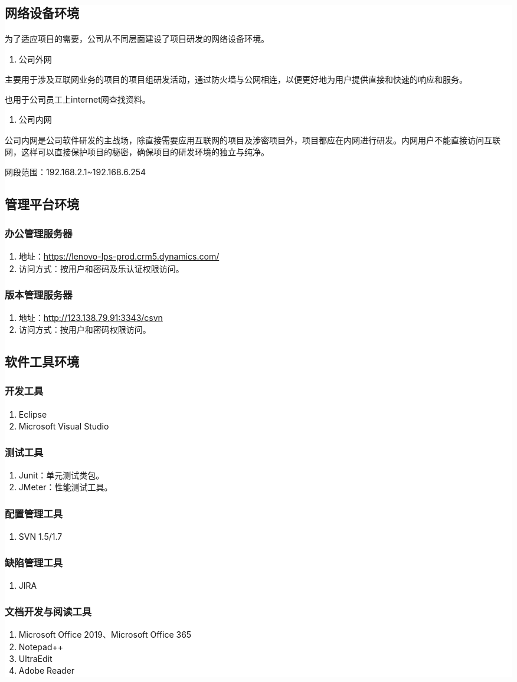 ## 网络设备环境

为了适应项目的需要，公司从不同层面建设了项目研发的网络设备环境。

1. 公司外网

主要用于涉及互联网业务的项目的项目组研发活动，通过防火墙与公网相连，以便更好地为用户提供直接和快速的响应和服务。

也用于公司员工上internet网查找资料。

1. 公司内网

公司内网是公司软件研发的主战场，除直接需要应用互联网的项目及涉密项目外，项目都应在内网进行研发。内网用户不能直接访问互联网，这样可以直接保护项目的秘密，确保项目的研发环境的独立与纯净。

网段范围：192.168.2.1~192.168.6.254

## 管理平台环境

### 办公管理服务器

1. 地址：https://lenovo-lps-prod.crm5.dynamics.com/
2. 访问方式：按用户和密码及乐认证权限访问。

### 版本管理服务器

1. 地址：http://123.138.79.91:3343/csvn
2. 访问方式：按用户和密码权限访问。

## 软件工具环境

### 开发工具

1. Eclipse
2. Microsoft Visual Studio

### 测试工具

1. Junit：单元测试类包。
2. JMeter：性能测试工具。

### 配置管理工具

1. SVN 1.5/1.7

### 缺陷管理工具

1. JIRA

### 文档开发与阅读工具

1. Microsoft Office 2019、Microsoft Office 365
2. Notepad++
3. UltraEdit
4. Adobe Reader

